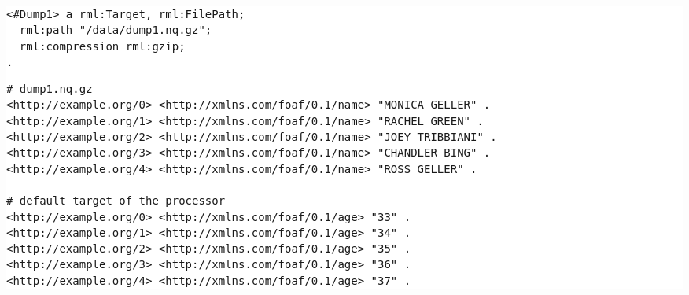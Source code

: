 <pre class="ex-access">
&lt;#Dump1&gt; a rml:Target, rml:FilePath;
  rml:path "/data/dump1.nq.gz";
  rml:compression rml:gzip;
.
</pre>

<pre class="ex-output">
# dump1.nq.gz
&lt;http://example.org/0&gt; &lt;http://xmlns.com/foaf/0.1/name&gt; "MONICA GELLER" .
&lt;http://example.org/1&gt; &lt;http://xmlns.com/foaf/0.1/name&gt; "RACHEL GREEN" .
&lt;http://example.org/2&gt; &lt;http://xmlns.com/foaf/0.1/name&gt; "JOEY TRIBBIANI" .
&lt;http://example.org/3&gt; &lt;http://xmlns.com/foaf/0.1/name&gt; "CHANDLER BING" .
&lt;http://example.org/4&gt; &lt;http://xmlns.com/foaf/0.1/name&gt; "ROSS GELLER" .

# default target of the processor
&lt;http://example.org/0&gt; &lt;http://xmlns.com/foaf/0.1/age&gt; "33" .
&lt;http://example.org/1&gt; &lt;http://xmlns.com/foaf/0.1/age&gt; "34" .
&lt;http://example.org/2&gt; &lt;http://xmlns.com/foaf/0.1/age&gt; "35" .
&lt;http://example.org/3&gt; &lt;http://xmlns.com/foaf/0.1/age&gt; "36" .
&lt;http://example.org/4&gt; &lt;http://xmlns.com/foaf/0.1/age&gt; "37" .
</pre>
